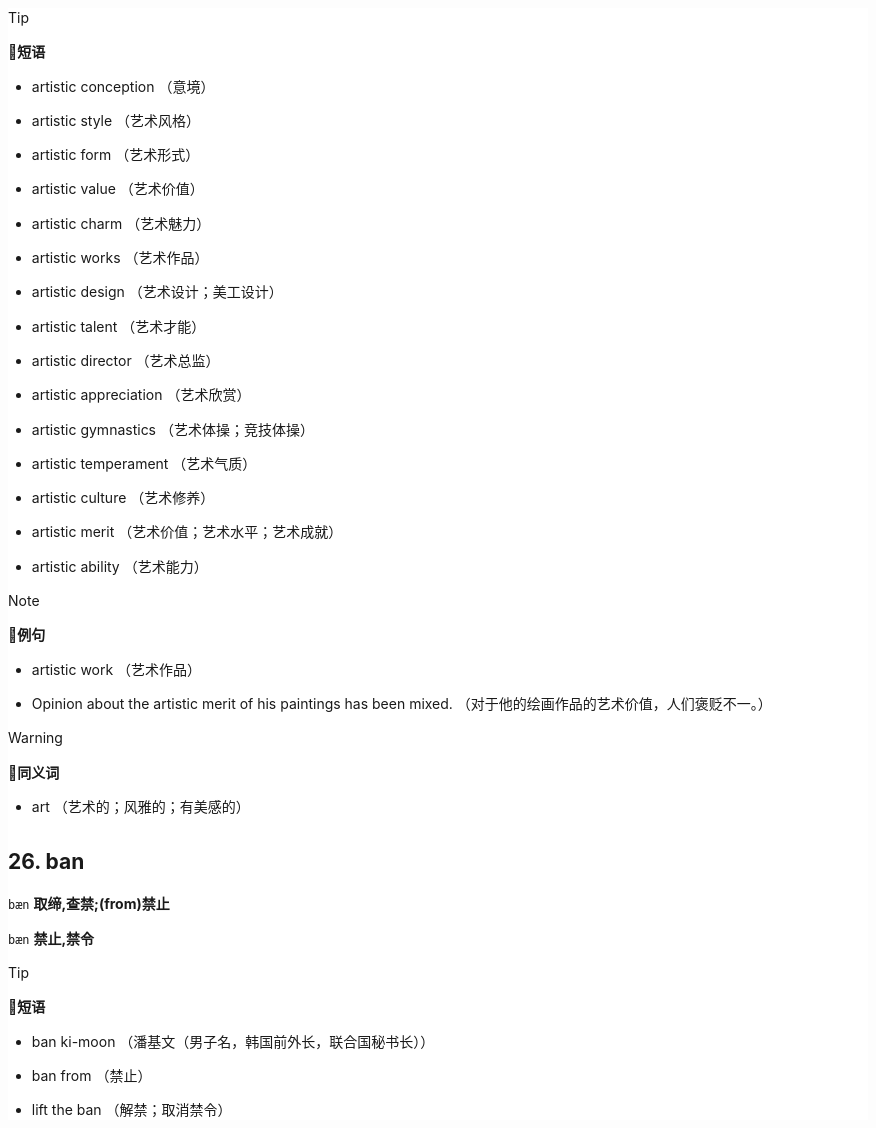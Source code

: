 > [!TIP]
> **🤩短语**
> - artistic conception （意境）
>
> - artistic style （艺术风格）
>
> - artistic form （艺术形式）
>
> - artistic value （艺术价值）
>
> - artistic charm （艺术魅力）
>
> - artistic works （艺术作品）
>
> - artistic design （艺术设计；美工设计）
>
> - artistic talent （艺术才能）
>
> - artistic director （艺术总监）
>
> - artistic appreciation （艺术欣赏）
>
> - artistic gymnastics （艺术体操；竞技体操）
>
> - artistic temperament （艺术气质）
>
> - artistic culture （艺术修养）
>
> - artistic merit （艺术价值；艺术水平；艺术成就）
>
> - artistic ability （艺术能力）
>

> [!NOTE]
> **🎤例句**
> - artistic work （艺术作品）
>
> - Opinion about the artistic merit of his paintings has been mixed. （对于他的绘画作品的艺术价值，人们褒贬不一。）
>

> [!WARNING]
> **🤔同义词**
> - art （艺术的；风雅的；有美感的）
>

## 26. ban

`bæn`  **取缔,查禁;(from)禁止**

`bæn`  **禁止,禁令**

> [!TIP]
> **🤩短语**
> - ban ki-moon （潘基文（男子名，韩国前外长，联合国秘书长））
>
> - ban from （禁止）
>
> - lift the ban （解禁；取消禁令）
>
